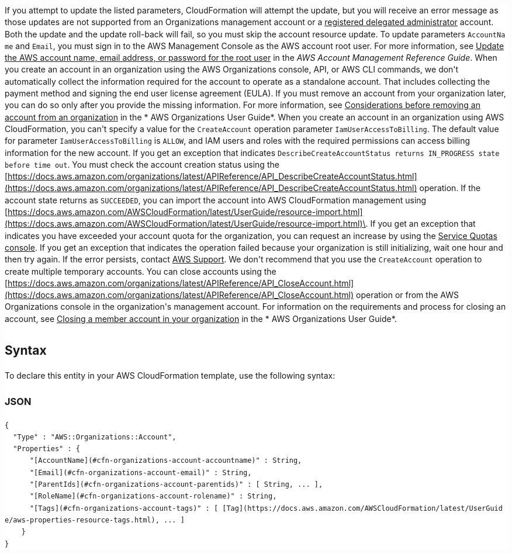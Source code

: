 If you attempt to update the listed parameters, CloudFormation will attempt the update, but you will receive an error message as those updates are not supported from an Organizations management account or a [registered delegated administrator](https://docs.aws.amazon.com/AWSCloudFormation/latest/UserGuide/stacksets-orgs-delegated-admin.html) account\. Both the update and the update roll\-back will fail, so you must skip the account resource update\. To update parameters `AccountName` and `Email`, you must sign in to the AWS Management Console as the AWS account root user\. For more information, see [Update the AWS account name, email address, or password for the root user](https://docs.aws.amazon.com/accounts/latest/reference/manage-acct-update-root-user.html) in the *AWS Account Management Reference Guide*\.
When you create an account in an organization using the AWS Organizations console, API, or AWS CLI commands, we don't automatically collect the information required for the account to operate as a standalone account\. That includes collecting the payment method and signing the end user license agreement \(EULA\)\. If you must remove an account from your organization later, you can do so only after you provide the missing information\. For more information, see [Considerations before removing an account from an organization](https://docs.aws.amazon.com/organizations/latest/userguide/orgs_manage_account-before-remove.html) in the * AWS Organizations User Guide*\.
When you create an account in an organization using AWS CloudFormation, you can't specify a value for the `CreateAccount` operation parameter `IamUserAccessToBilling`\. The default value for parameter `IamUserAccessToBilling` is `ALLOW`, and IAM users and roles with the required permissions can access billing information for the new account\.
If you get an exception that indicates `DescribeCreateAccountStatus returns IN_PROGRESS state before time out`\. You must check the account creation status using the [https://docs.aws.amazon.com/organizations/latest/APIReference/API_DescribeCreateAccountStatus.html](https://docs.aws.amazon.com/organizations/latest/APIReference/API_DescribeCreateAccountStatus.html) operation\. If the account state returns as `SUCCEEDED`, you can import the account into AWS CloudFormation management using [https://docs.aws.amazon.com/AWSCloudFormation/latest/UserGuide/resource-import.html](https://docs.aws.amazon.com/AWSCloudFormation/latest/UserGuide/resource-import.html)\.
If you get an exception that indicates you have exceeded your account quota for the organization, you can request an increase by using the [Service Quotas console](https://docs.aws.amazon.com/organizations/latest/userguide/orgs_reference_limits.html)\.
If you get an exception that indicates the operation failed because your organization is still initializing, wait one hour and then try again\. If the error persists, contact [AWS Support](https://console.aws.amazon.com/support/home#/)\.
We don't recommend that you use the `CreateAccount` operation to create multiple temporary accounts\. You can close accounts using the [https://docs.aws.amazon.com/organizations/latest/APIReference/API_CloseAccount.html](https://docs.aws.amazon.com/organizations/latest/APIReference/API_CloseAccount.html) operation or from the AWS Organizations console in the organization's management account\. For information on the requirements and process for closing an account, see [Closing a member account in your organization](https://docs.aws.amazon.com/organizations/latest/userguide/orgs_manage_accounts_close.html) in the * AWS Organizations User Guide*\.

## Syntax<a name="aws-resource-organizations-account-syntax"></a>

To declare this entity in your AWS CloudFormation template, use the following syntax:

### JSON<a name="aws-resource-organizations-account-syntax.json"></a>

```
{
  "Type" : "AWS::Organizations::Account",
  "Properties" : {
      "[AccountName](#cfn-organizations-account-accountname)" : String,
      "[Email](#cfn-organizations-account-email)" : String,
      "[ParentIds](#cfn-organizations-account-parentids)" : [ String, ... ],
      "[RoleName](#cfn-organizations-account-rolename)" : String,
      "[Tags](#cfn-organizations-account-tags)" : [ [Tag](https://docs.aws.amazon.com/AWSCloudFormation/latest/UserGuide/aws-properties-resource-tags.html), ... ]
    }
}
```
